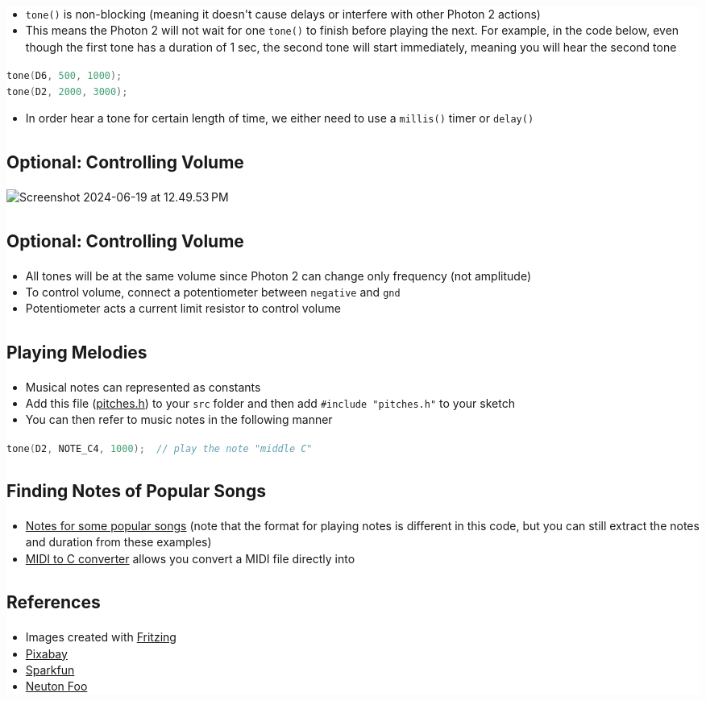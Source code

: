 - `tone()` is non-blocking (meaning it doesn't cause delays or interfere with other Photon 2 actions)
- This means the Photon 2 will not wait for one `tone()` to finish before playing the next. For example, in the code below, even though the first tone has a duration of 1 sec, the second tone will start immediately, meaning you will hear the second tone

```cpp
tone(D6, 500, 1000);	
tone(D2, 2000, 3000);	
```

* In order hear a tone for certain length of time, we either need to use a `millis()` timer or `delay()`

## Optional: Controlling Volume

<img src="lecture_audio.assets/Screenshot 2024-06-19 at 12.49.53 PM.png" alt="Screenshot 2024-06-19 at 12.49.53 PM" style="width:750px;" />

## Optional: Controlling Volume

* All tones will be at the same volume since Photon 2 can change only frequency (not amplitude)
* To control volume, connect a potentiometer between `negative` and `gnd`
* Potentiometer acts a current limit resistor to control volume

## Playing Melodies

* Musical notes can represented as constants 
* Add this file ([pitches.h](pitches.h)) to your `src` folder and then add `#include "pitches.h"` to your sketch
* You can then refer to music notes in the following manner

```cpp
tone(D2, NOTE_C4, 1000);  // play the note "middle C"	
```

## Finding Notes of Popular Songs

* [Notes for some popular songs](https://dragaosemchama.com/en/2019/02/songs-for-arduino/) (note that the format for playing notes is different in this code, but you can still extract the notes and duration from these examples)
* [MIDI to C converter](https://projects.neutonfoo.com/mc-piezo/) allows you convert a MIDI file directly into 

## References

* Images created with [Fritzing](https://fritzing.org/home/)
* [Pixabay](https://pixabay.com/illustrations/banner-header-sound-wave-music-1571999/)
* [Sparkfun](https://learn.sparkfun.com/tutorials/sparkfun-inventors-kit-experiment-guide---v40/circuit-2a-buzzer)
* [Neuton Foo](https://projects.neutonfoo.com/mc-piezo/)
